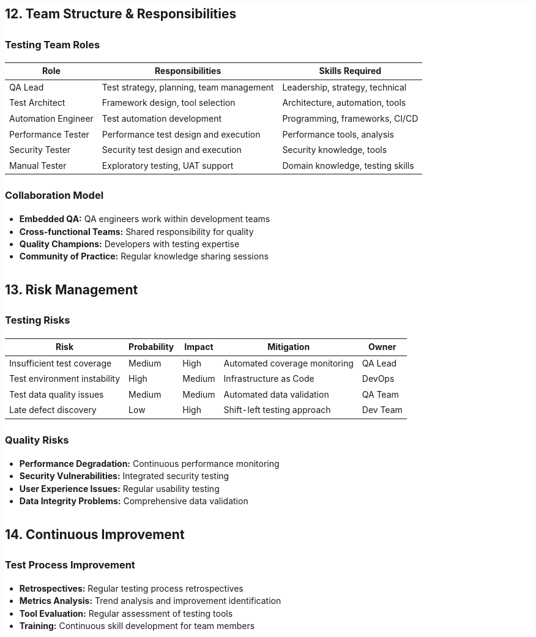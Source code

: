 ## 12. Team Structure & Responsibilities

### **Testing Team Roles**
| **Role** | **Responsibilities** | **Skills Required** |
|----------|---------------------|-------------------|
| QA Lead | Test strategy, planning, team management | Leadership, strategy, technical |
| Test Architect | Framework design, tool selection | Architecture, automation, tools |
| Automation Engineer | Test automation development | Programming, frameworks, CI/CD |
| Performance Tester | Performance test design and execution | Performance tools, analysis |
| Security Tester | Security test design and execution | Security knowledge, tools |
| Manual Tester | Exploratory testing, UAT support | Domain knowledge, testing skills |

### **Collaboration Model**
- **Embedded QA:** QA engineers work within development teams
- **Cross-functional Teams:** Shared responsibility for quality
- **Quality Champions:** Developers with testing expertise
- **Community of Practice:** Regular knowledge sharing sessions

## 13. Risk Management

### **Testing Risks**
| **Risk** | **Probability** | **Impact** | **Mitigation** | **Owner** |
|----------|-----------------|------------|----------------|-----------|
| Insufficient test coverage | Medium | High | Automated coverage monitoring | QA Lead |
| Test environment instability | High | Medium | Infrastructure as Code | DevOps |
| Test data quality issues | Medium | Medium | Automated data validation | QA Team |
| Late defect discovery | Low | High | Shift-left testing approach | Dev Team |

### **Quality Risks**
- **Performance Degradation:** Continuous performance monitoring
- **Security Vulnerabilities:** Integrated security testing
- **User Experience Issues:** Regular usability testing
- **Data Integrity Problems:** Comprehensive data validation

## 14. Continuous Improvement

### **Test Process Improvement**
- **Retrospectives:** Regular testing process retrospectives
- **Metrics Analysis:** Trend analysis and improvement identification
- **Tool Evaluation:** Regular assessment of testing tools
- **Training:** Continuous skill development for team members
